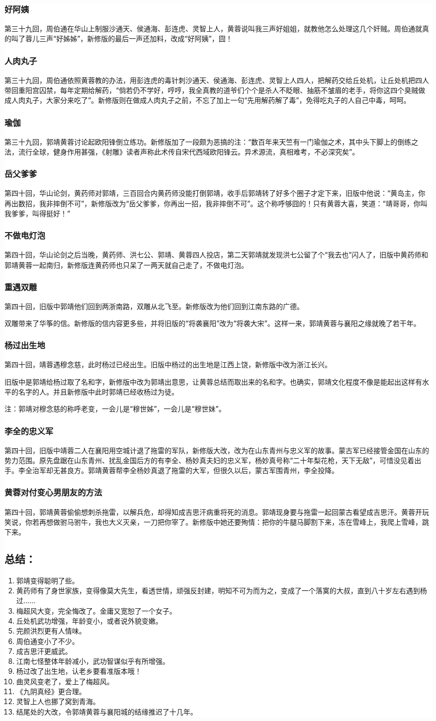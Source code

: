 ### 好阿姨

第三十九回，周伯通在华山上制服沙通天、侯通海、彭连虎、灵智上人，黄蓉说叫我三声好姐姐，就教他怎么处理这几个奸贼。周伯通就真的叫了蓉儿三声“好姊姊”，新修版的最后一声还加料，改成“好阿姨”，囧！

### 人肉丸子

第三十九回，周伯通依照黄蓉教的办法，用彭连虎的毒针刺沙通天、侯通海、彭连虎、灵智上人四人，把解药交给丘处机，让丘处机把四人带回重阳宫囚禁，每年定期给解药，“倘若仍不学好，哼哼，我全真教的道爷们个个是杀人不眨眼、抽筋不皱眉的老手，将你这四个臭贼做成人肉丸子，大家分来吃了”。新修版则在做成人肉丸子之前，不忘了加上一句“先用解药解了毒”，免得吃丸子的人自己中毒，呵呵。

### 瑜伽

第三十九回，郭靖黄蓉讨论起欧阳锋倒立练功。新修版加了一段颇为恶搞的注：“数百年来天竺有一门瑜伽之术，其中头下脚上的倒练之法，流行全球，健身作用甚强，《射雕》读者声称此术传自宋代西域欧阳锋云。异术源流，真相难考，不必深究矣”。

### 岳父爹爹

第四十回，华山论剑，黄药师对郭靖，三百回合内黄药师没能打倒郭靖，收手后郭靖转了好多个圈子才定下来，旧版中他说：“黄岛主，你再出数招，我非摔倒不可”，新修版改为“岳父爹爹，你再出一招，我非摔倒不可”。这个称呼够囧的！只有黄蓉大喜，笑道：“靖哥哥，你叫我爹爹，叫得挺好！”

### 不做电灯泡

第四十回，华山论剑之后当晚，黄药师、洪七公、郭靖、黄蓉四人投店，第二天郭靖就发现洪七公留了个“我去也”闪人了，旧版中黄药师和郭靖黄蓉一起南归，新修版连黄药师也只呆了一两天就自己走了，不做电灯泡。

### 重遇双雕

第四十回，旧版中郭靖他们回到两浙南路，双雕从北飞至。新修版改为他们回到江南东路的广德。

双雕带来了华筝的信。新修版的信内容更多些，并将旧版的“将袭襄阳”改为“将袭大宋”。这样一来，郭靖黄蓉与襄阳之缘就晚了若干年。

### 杨过出生地

第四十回，靖蓉遇穆念慈，此时杨过已经出生。旧版中杨过的出生地是江西上饶，新修版中改为浙江长兴。

旧版中是郭靖给杨过取了名和字，新修版中改为郭靖出意思，让黄蓉总结而取出来的名和字。也确实，郭靖文化程度不像是能起出这样有水平的名字的人。并且新修版中此时郭靖已经收杨过为徒。

注：郭靖对穆念慈的称呼老变，一会儿是“穆世姊”，一会儿是“穆世妹”。

### 李全的忠义军

第四十回，旧版中靖蓉二人在襄阳用空城计退了拖雷的军队，新修版大改，改为在山东青州与忠义军的故事。蒙古军已经接管金国在山东的势力范围。原先盘踞在山东青州、扰乱金国后方的有李全、杨妙真夫妇的忠义军，杨妙真号称“二十年梨花枪，天下无敌”，可惜没见着出手。李全治军却无甚良方。郭靖黄蓉帮李全杨妙真退了拖雷的大军，但很久以后，蒙古军围青州，李全投降。

### 黄蓉对付变心男朋友的方法

第四十回，郭靖黄蓉偷偷想刺杀拖雷，以解兵危，却得知成吉思汗病重将死的消息。郭靖现身要与拖雷一起回蒙古看望成吉思汗。黄蓉开玩笑说，你若再想做驸马驸牛，我也大义灭亲，一刀把你宰了。新修版中她还要殉情：把你的牛腿马脚割下来，冻在雪峰上，我爬上雪峰，跳下来。

## 总结：
1. 郭靖变得聪明了些。
2. 黄药师有了身世家族，变得像莫大先生，看透世情，顽强反封建，明知不可为而为之，变成了一个落寞的大叔，直到八十岁左右遇到杨过……
3. 梅超风大变，完全悔改了。金庸又宽恕了一个女子。
4. 丘处机武功增强，年龄变小，或者说外貌变嫩。
5. 完颜洪烈更有人情味。
6. 周伯通变小了不少。
7. 成吉思汗更威武。
8. 江南七怪整体年龄减小，武功智谋似乎有所增强。
9. 杨过改了出生地，认老乡要看准版本哦！
10. 曲灵风变老了，爱上了梅超风。
11. 《九阴真经》更合理。
12. 灵智上人也挪了窝到青海。
13. 结尾处的大改，令郭靖黄蓉与襄阳城的结缘推迟了十几年。
